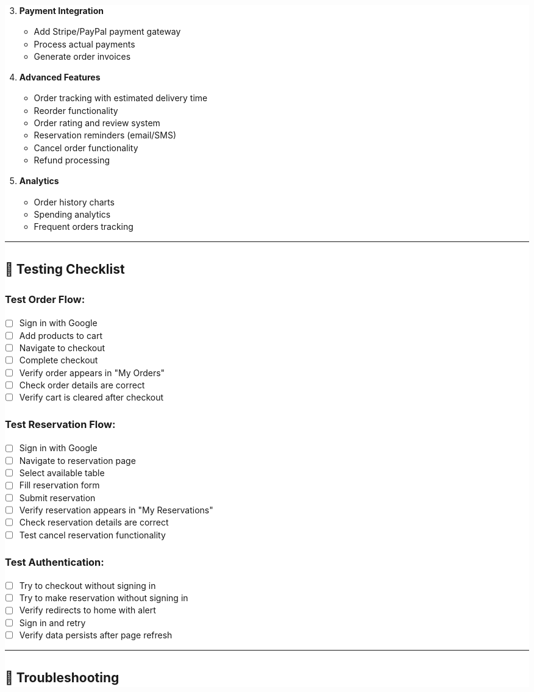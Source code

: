 3. **Payment Integration**
   - Add Stripe/PayPal payment gateway
   - Process actual payments
   - Generate order invoices

4. **Advanced Features**
   - Order tracking with estimated delivery time
   - Reorder functionality
   - Order rating and review system
   - Reservation reminders (email/SMS)
   - Cancel order functionality
   - Refund processing

5. **Analytics**
   - Order history charts
   - Spending analytics
   - Frequent orders tracking

---

## 📝 Testing Checklist

### **Test Order Flow:**
- [ ] Sign in with Google
- [ ] Add products to cart
- [ ] Navigate to checkout
- [ ] Complete checkout
- [ ] Verify order appears in "My Orders"
- [ ] Check order details are correct
- [ ] Verify cart is cleared after checkout

### **Test Reservation Flow:**
- [ ] Sign in with Google
- [ ] Navigate to reservation page
- [ ] Select available table
- [ ] Fill reservation form
- [ ] Submit reservation
- [ ] Verify reservation appears in "My Reservations"
- [ ] Check reservation details are correct
- [ ] Test cancel reservation functionality

### **Test Authentication:**
- [ ] Try to checkout without signing in
- [ ] Try to make reservation without signing in
- [ ] Verify redirects to home with alert
- [ ] Sign in and retry
- [ ] Verify data persists after page refresh

---

## 🐛 Troubleshooting
